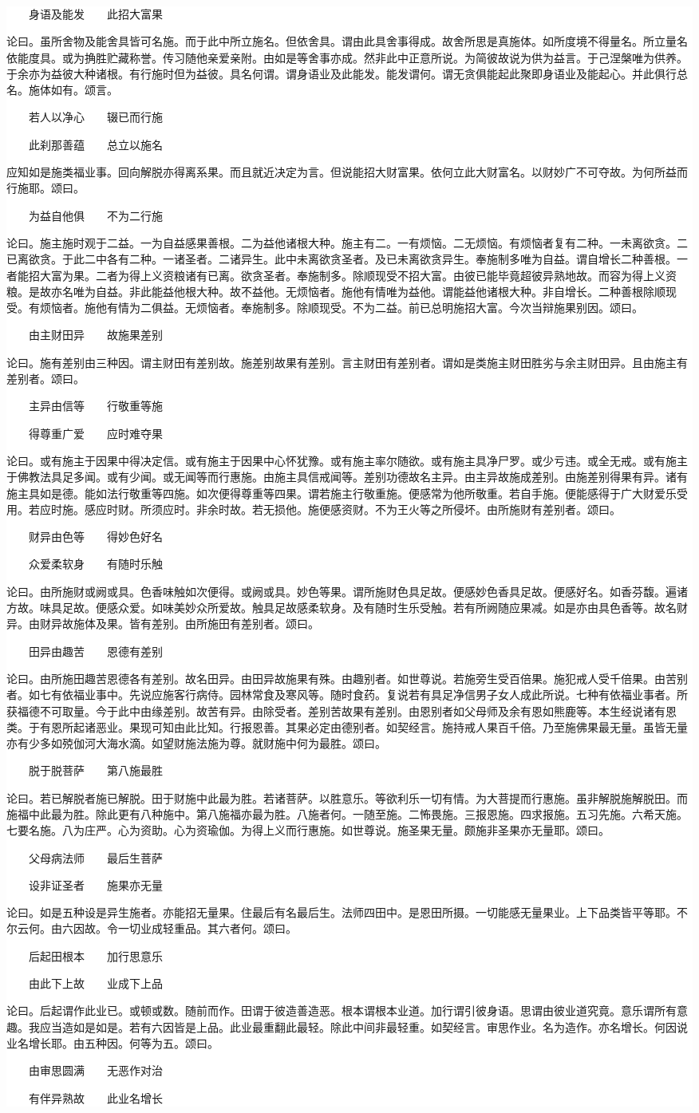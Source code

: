 &emsp;&emsp;身语及能发&emsp;&emsp;此招大富果

论曰。虽所舍物及能舍具皆可名施。而于此中所立施名。但依舍具。谓由此具舍事得成。故舍所思是真施体。如所度境不得量名。所立量名依能度具。或为捔胜贮藏称誉。传习随他亲爱亲附。由如是等舍事亦成。然非此中正意所说。为简彼故说为供为益言。于己涅槃唯为供养。于余亦为益彼大种诸根。有行施时但为益彼。具名何谓。谓身语业及此能发。能发谓何。谓无贪俱能起此聚即身语业及能起心。并此俱行总名。施体如有。颂言。

&emsp;&emsp;若人以净心&emsp;&emsp;辍已而行施

&emsp;&emsp;此刹那善蕴&emsp;&emsp;总立以施名

应知如是施类福业事。回向解脱亦得离系果。而且就近决定为言。但说能招大财富果。依何立此大财富名。以财妙广不可夺故。为何所益而行施耶。颂曰。

&emsp;&emsp;为益自他俱&emsp;&emsp;不为二行施

论曰。施主施时观于二益。一为自益感果善根。二为益他诸根大种。施主有二。一有烦恼。二无烦恼。有烦恼者复有二种。一未离欲贪。二已离欲贪。于此二中各有二种。一诸圣者。二诸异生。此中未离欲贪圣者。及已未离欲贪异生。奉施制多唯为自益。谓自增长二种善根。一者能招大富为果。二者为得上义资粮诸有已离。欲贪圣者。奉施制多。除顺现受不招大富。由彼已能毕竟超彼异熟地故。而容为得上义资粮。是故亦名唯为自益。非此能益他根大种。故不益他。无烦恼者。施他有情唯为益他。谓能益他诸根大种。非自增长。二种善根除顺现受。有烦恼者。施他有情为二俱益。无烦恼者。奉施制多。除顺现受。不为二益。前已总明施招大富。今次当辩施果别因。颂曰。

&emsp;&emsp;由主财田异&emsp;&emsp;故施果差别

论曰。施有差别由三种因。谓主财田有差别故。施差别故果有差别。言主财田有差别者。谓如是类施主财田胜劣与余主财田异。且由施主有差别者。颂曰。

&emsp;&emsp;主异由信等&emsp;&emsp;行敬重等施

&emsp;&emsp;得尊重广爱&emsp;&emsp;应时难夺果

论曰。或有施主于因果中得决定信。或有施主于因果中心怀犹豫。或有施主率尔随欲。或有施主具净尸罗。或少亏违。或全无戒。或有施主于佛教法具足多闻。或有少闻。或无闻等而行惠施。由施主具信戒闻等。差别功德故名主异。由主异故施成差别。由施差别得果有异。诸有施主具如是德。能如法行敬重等四施。如次便得尊重等四果。谓若施主行敬重施。便感常为他所敬重。若自手施。便能感得于广大财爱乐受用。若应时施。感应时财。所须应时。非余时故。若无损他。施便感资财。不为王火等之所侵坏。由所施财有差别者。颂曰。

&emsp;&emsp;财异由色等&emsp;&emsp;得妙色好名

&emsp;&emsp;众爱柔软身&emsp;&emsp;有随时乐触

论曰。由所施财或阙或具。色香味触如次便得。或阙或具。妙色等果。谓所施财色具足故。便感妙色香具足故。便感好名。如香芬馥。遍诸方故。味具足故。便感众爱。如味美妙众所爱故。触具足故感柔软身。及有随时生乐受触。若有所阙随应果减。如是亦由具色香等。故名财异。由财异故施体及果。皆有差别。由所施田有差别者。颂曰。

&emsp;&emsp;田异由趣苦&emsp;&emsp;恩德有差别

论曰。由所施田趣苦恩德各有差别。故名田异。由田异故施果有殊。由趣别者。如世尊说。若施旁生受百倍果。施犯戒人受千倍果。由苦别者。如七有依福业事中。先说应施客行病侍。园林常食及寒风等。随时食药。复说若有具足净信男子女人成此所说。七种有依福业事者。所获福德不可取量。今于此中由缘差别。故苦有异。由除受者。差别苦故果有差别。由恩别者如父母师及余有恩如熊鹿等。本生经说诸有恩类。于有恩所起诸恶业。果现可知由此比知。行报恩善。其果必定由德别者。如契经言。施持戒人果百千倍。乃至施佛果最无量。虽皆无量亦有少多如殑伽河大海水滴。如望财施法施为尊。就财施中何为最胜。颂曰。

&emsp;&emsp;脱于脱菩萨&emsp;&emsp;第八施最胜

论曰。若已解脱者施已解脱。田于财施中此最为胜。若诸菩萨。以胜意乐。等欲利乐一切有情。为大菩提而行惠施。虽非解脱施解脱田。而施福中此最为胜。除此更有八种施中。第八施福亦最为胜。八施者何。一随至施。二怖畏施。三报恩施。四求报施。五习先施。六希天施。七要名施。八为庄严。心为资助。心为资瑜伽。为得上义而行惠施。如世尊说。施圣果无量。颇施非圣果亦无量耶。颂曰。

&emsp;&emsp;父母病法师&emsp;&emsp;最后生菩萨

&emsp;&emsp;设非证圣者&emsp;&emsp;施果亦无量

论曰。如是五种设是异生施者。亦能招无量果。住最后有名最后生。法师四田中。是恩田所摄。一切能感无量果业。上下品类皆平等耶。不尔云何。由六因故。令一切业成轻重品。其六者何。颂曰。

&emsp;&emsp;后起田根本&emsp;&emsp;加行思意乐

&emsp;&emsp;由此下上故&emsp;&emsp;业成下上品

论曰。后起谓作此业已。或顿或数。随前而作。田谓于彼造善造恶。根本谓根本业道。加行谓引彼身语。思谓由彼业道究竟。意乐谓所有意趣。我应当造如是如是。若有六因皆是上品。此业最重翻此最轻。除此中间非最轻重。如契经言。审思作业。名为造作。亦名增长。何因说业名增长耶。由五种因。何等为五。颂曰。

&emsp;&emsp;由审思圆满&emsp;&emsp;无恶作对治

&emsp;&emsp;有伴异熟故&emsp;&emsp;此业名增长
